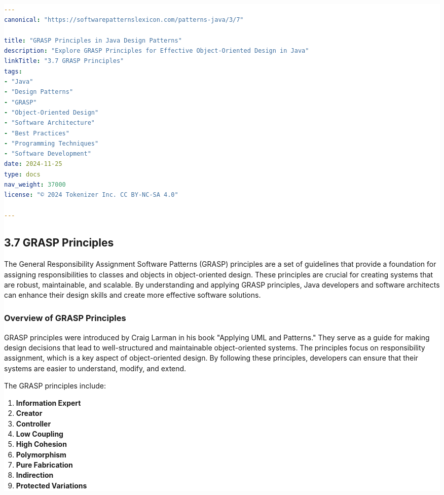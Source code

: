 ```yaml
---
canonical: "https://softwarepatternslexicon.com/patterns-java/3/7"

title: "GRASP Principles in Java Design Patterns"
description: "Explore GRASP Principles for Effective Object-Oriented Design in Java"
linkTitle: "3.7 GRASP Principles"
tags:
- "Java"
- "Design Patterns"
- "GRASP"
- "Object-Oriented Design"
- "Software Architecture"
- "Best Practices"
- "Programming Techniques"
- "Software Development"
date: 2024-11-25
type: docs
nav_weight: 37000
license: "© 2024 Tokenizer Inc. CC BY-NC-SA 4.0"

---
```


## 3.7 GRASP Principles

The General Responsibility Assignment Software Patterns (GRASP) principles are a set of guidelines that provide a foundation for assigning responsibilities to classes and objects in object-oriented design. These principles are crucial for creating systems that are robust, maintainable, and scalable. By understanding and applying GRASP principles, Java developers and software architects can enhance their design skills and create more effective software solutions.

### Overview of GRASP Principles

GRASP principles were introduced by Craig Larman in his book "Applying UML and Patterns." They serve as a guide for making design decisions that lead to well-structured and maintainable object-oriented systems. The principles focus on responsibility assignment, which is a key aspect of object-oriented design. By following these principles, developers can ensure that their systems are easier to understand, modify, and extend.

The GRASP principles include:

1. **Information Expert**
2. **Creator**
3. **Controller**
4. **Low Coupling**
5. **High Cohesion**
6. **Polymorphism**
7. **Pure Fabrication**
8. **Indirection**
9. **Protected Variations**
